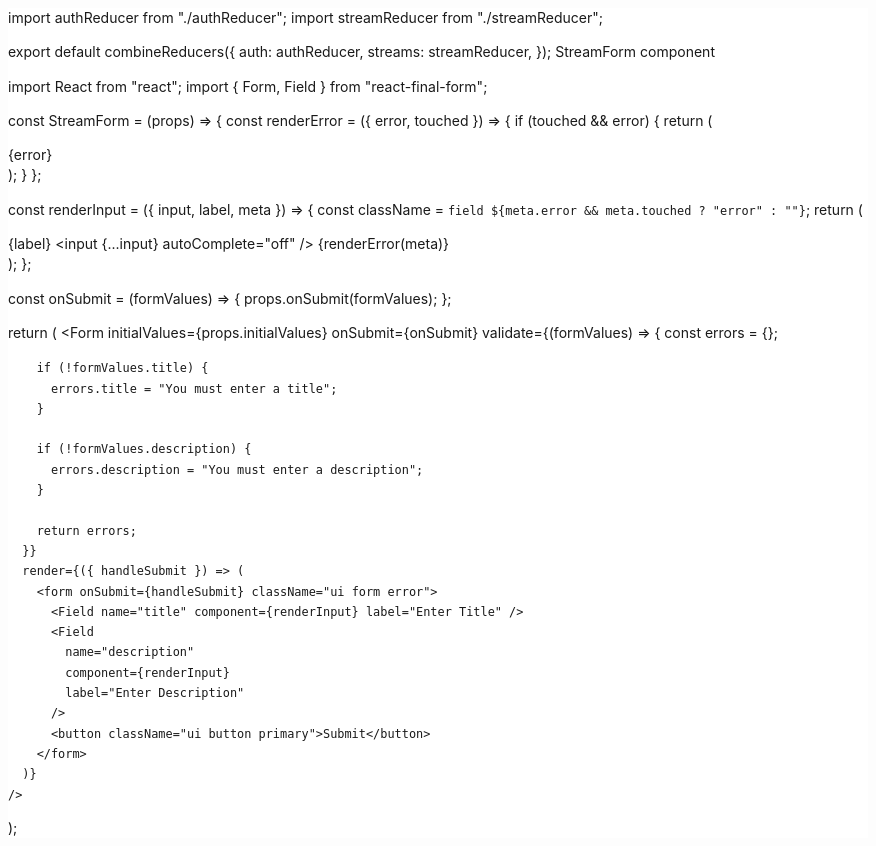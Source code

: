 import authReducer from "./authReducer";
import streamReducer from "./streamReducer";
 
export default combineReducers({
  auth: authReducer,
  streams: streamReducer,
});
StreamForm component

import React from "react";
import { Form, Field } from "react-final-form";
 
const StreamForm = (props) => {
  const renderError = ({ error, touched }) => {
    if (touched && error) {
      return (
        <div className="ui error message">
          <div className="header">{error}</div>
        </div>
      );
    }
  };
 
  const renderInput = ({ input, label, meta }) => {
    const className = `field ${meta.error && meta.touched ? "error" : ""}`;
    return (
      <div className={className}>
        <label>{label}</label>
        <input {...input} autoComplete="off" />
        {renderError(meta)}
      </div>
    );
  };
 
  const onSubmit = (formValues) => {
    props.onSubmit(formValues);
  };
 
  return (
    <Form
      initialValues={props.initialValues}
      onSubmit={onSubmit}
      validate={(formValues) => {
        const errors = {};
 
        if (!formValues.title) {
          errors.title = "You must enter a title";
        }
 
        if (!formValues.description) {
          errors.description = "You must enter a description";
        }
 
        return errors;
      }}
      render={({ handleSubmit }) => (
        <form onSubmit={handleSubmit} className="ui form error">
          <Field name="title" component={renderInput} label="Enter Title" />
          <Field
            name="description"
            component={renderInput}
            label="Enter Description"
          />
          <button className="ui button primary">Submit</button>
        </form>
      )}
    />
  );
